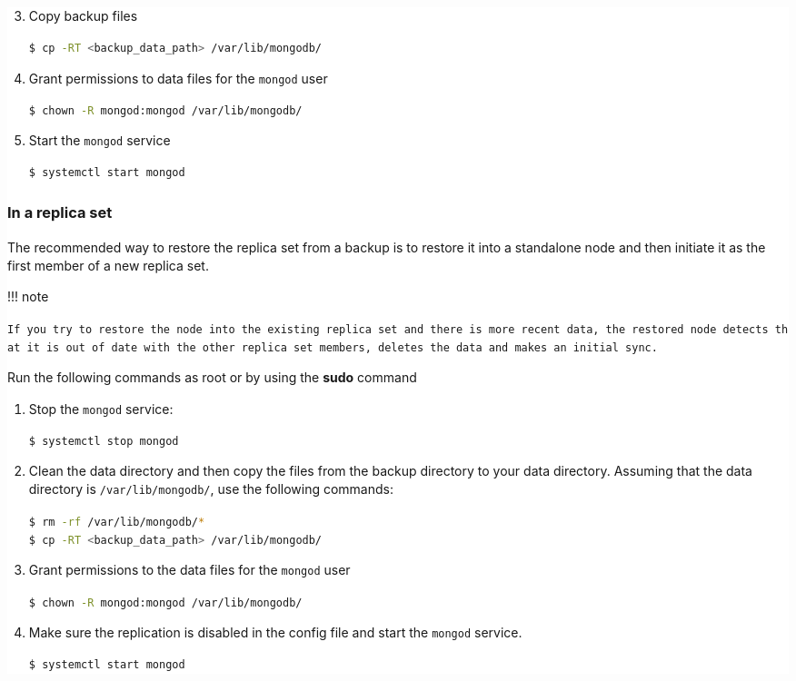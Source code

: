 3. Copy backup files

    ```{.bash data-prompt="$"}
    $ cp -RT <backup_data_path> /var/lib/mongodb/
    ```

4. Grant permissions to data files for the `mongod` user

    ```{.bash data-prompt="$"}
    $ chown -R mongod:mongod /var/lib/mongodb/
    ```

5. Start the `mongod` service

    ```{.bash data-prompt="$"}
    $ systemctl start mongod
    ```

### In a replica set

The recommended way to restore the replica set from a backup is to restore it into a standalone node and then initiate it as the first member of a new replica set.

!!! note

    If you try to restore the node into the existing replica set and there is more recent data, the restored node detects that it is out of date with the other replica set members, deletes the data and makes an initial sync.

Run the following commands as root or by using the **sudo** command

1. Stop the `mongod` service:

    ```{.bash data-prompt="$"}
    $ systemctl stop mongod
    ```


2. Clean the data directory and then copy the files from the backup directory to your data directory. Assuming that the data directory is `/var/lib/mongodb/`, use the following commands:

    ```{.bash data-prompt="$"}
    $ rm -rf /var/lib/mongodb/*
    $ cp -RT <backup_data_path> /var/lib/mongodb/
    ```


3. Grant permissions to the data files for the `mongod` user

    ```{.bash data-prompt="$"}
    $ chown -R mongod:mongod /var/lib/mongodb/
    ```


4. Make sure the replication is disabled in the config file and start the `mongod` service.

    ```{.bash data-prompt="$"}
    $ systemctl start mongod
    ```
